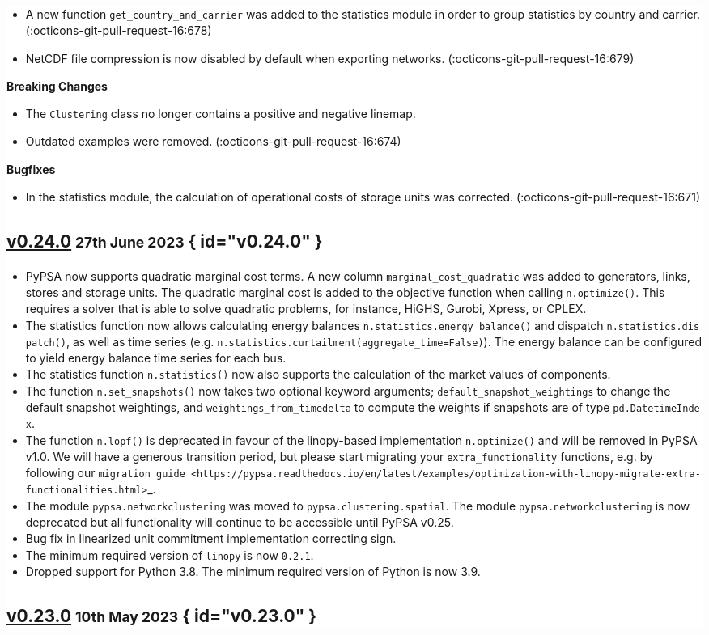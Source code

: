 * A new function `get_country_and_carrier` was added to the statistics module in
  order to group statistics by country and carrier.
  (:octicons-git-pull-request-16:678)

* NetCDF file compression is now disabled by default when exporting networks.
  (:octicons-git-pull-request-16:679)

**Breaking Changes**

* The ``Clustering`` class no longer contains a positive and negative linemap.

* Outdated examples were removed. (:octicons-git-pull-request-16:674)

**Bugfixes**

* In the statistics module, the calculation of operational costs of storage
  units was corrected. (:octicons-git-pull-request-16:671)


## [**v0.24.0**](https://github.com/PyPSA/PyPSA/releases/tag/v0.24.0) <small>27th June 2023</small> { id="v0.24.0" }

* PyPSA now supports quadratic marginal cost terms. A new column
  `marginal_cost_quadratic` was added to generators, links, stores and storage
  units. The quadratic marginal cost is added to the objective function when
  calling ``n.optimize()``. This requires a solver that is able to solve quadratic problems, for instance,
  HiGHS, Gurobi, Xpress, or CPLEX.
* The statistics function now allows calculating energy balances
  ``n.statistics.energy_balance()`` and dispatch ``n.statistics.dispatch()``, as
  well as time series (e.g. ``n.statistics.curtailment(aggregate_time=False)``).
  The energy balance can be configured to yield energy balance time series for
  each bus.
* The statistics function ``n.statistics()`` now also supports the calculation
  of the market values of components.
* The function ``n.set_snapshots()`` now takes two optional keyword arguments; ``default_snapshot_weightings``
  to change the default snapshot weightings, and ``weightings_from_timedelta``
  to compute the weights if snapshots are of type ``pd.DatetimeIndex``.
* The function ``n.lopf()`` is deprecated in favour of the linopy-based
  implementation ``n.optimize()`` and will be removed in PyPSA v1.0. We will
  have a generous transition period, but please start migrating your
  ``extra_functionality`` functions, e.g. by following our `migration guide
  <https://pypsa.readthedocs.io/en/latest/examples/optimization-with-linopy-migrate-extra-functionalities.html>`_.
* The module ``pypsa.networkclustering`` was moved to
  ``pypsa.clustering.spatial``. The module ``pypsa.networkclustering`` is now
  deprecated but all functionality will continue to be accessible until PyPSA v0.25.
* Bug fix in linearized unit commitment implementation correcting sign.
* The minimum required version of ``linopy`` is now ``0.2.1``.
* Dropped support for Python 3.8. The minimum required version of Python is now 3.9.


## [**v0.23.0**](https://github.com/PyPSA/PyPSA/releases/tag/v0.23.0) <small>10th May 2023</small> { id="v0.23.0" }
